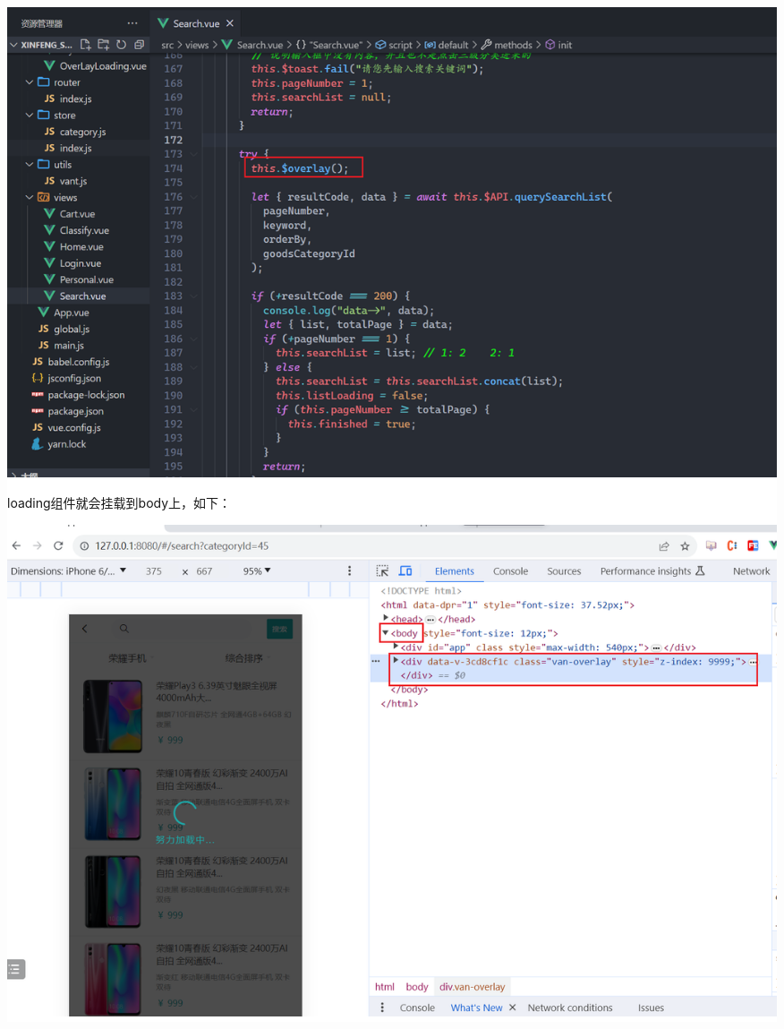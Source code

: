 ![1698892969708](./assets/1698892969708.png)

loading组件就会挂载到body上，如下：

![1698892923131](./assets/1698892923131.png)
